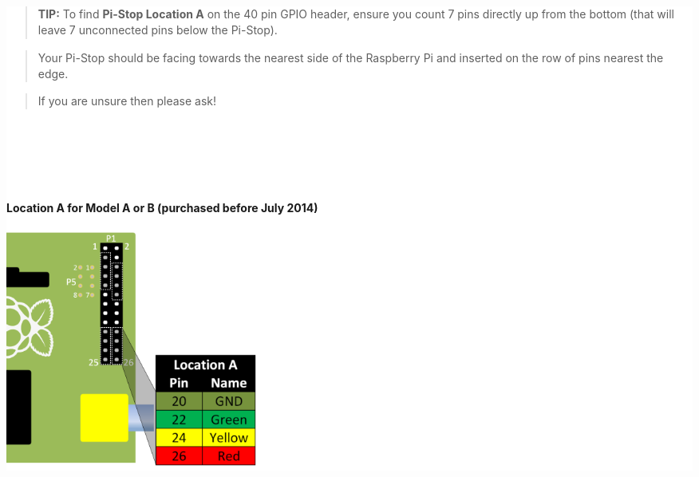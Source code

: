 > **TIP:** To find **Pi-Stop Location A** on the 40 pin GPIO header, ensure you count 7 pins directly up from the bottom (that will leave 7 unconnected pins below the Pi-Stop).

> 

> Your Pi-Stop should be facing towards the nearest side of the Raspberry Pi and inserted on the row of pins nearest the edge.

> 

> If you are unsure then please ask!



<img src="../../markdown_source/markdown/img/space.png" height=80/>

**Location A for Model A or B (purchased before July 2014)**

<img src="../../markdown_source/markdown/img/PiStopLocationA.png" height=300 />
